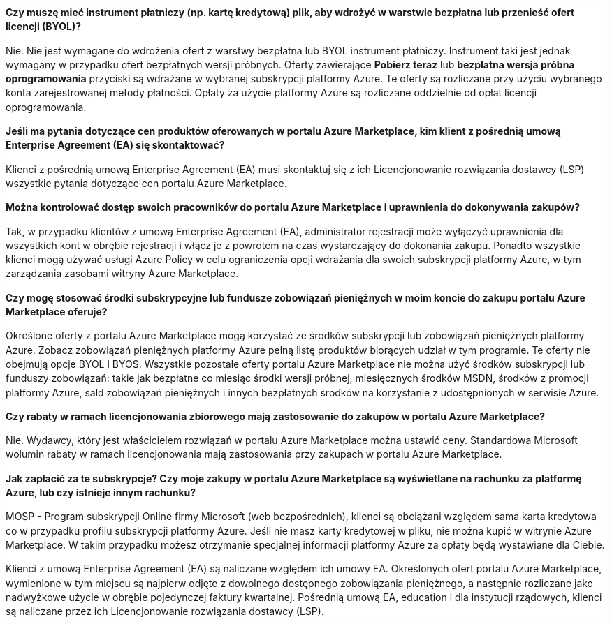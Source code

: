 **Czy muszę mieć instrument płatniczy (np. kartę kredytową) plik, aby wdrożyć w warstwie bezpłatna lub przenieść ofert licencji (BYOL)?**

Nie. Nie jest wymagane do wdrożenia ofert z warstwy bezpłatna lub BYOL instrument płatniczy. Instrument taki jest jednak wymagany w przypadku ofert bezpłatnych wersji próbnych. Oferty zawierające **Pobierz teraz** lub **bezpłatna wersja próbna oprogramowania** przyciski są wdrażane w wybranej subskrypcji platformy Azure.  Te oferty są rozliczane przy użyciu wybranego konta zarejestrowanej metody płatności. Opłaty za użycie platformy Azure są rozliczane oddzielnie od opłat licencji oprogramowania.

**Jeśli ma pytania dotyczące cen produktów oferowanych w portalu Azure Marketplace, kim klient z pośrednią umową Enterprise Agreement (EA) się skontaktować?**

Klienci z pośrednią umową Enterprise Agreement (EA) musi skontaktuj się z ich Licencjonowanie rozwiązania dostawcy (LSP) wszystkie pytania dotyczące cen portalu Azure Marketplace.

**Można kontrolować dostęp swoich pracowników do portalu Azure Marketplace i uprawnienia do dokonywania zakupów?**

Tak, w przypadku klientów z umową Enterprise Agreement (EA), administrator rejestracji może wyłączyć uprawnienia dla wszystkich kont w obrębie rejestracji i włącz je z powrotem na czas wystarczający do dokonania zakupu. Ponadto wszystkie klienci mogą używać usługi Azure Policy w celu ograniczenia opcji wdrażania dla swoich subskrypcji platformy Azure, w tym zarządzania zasobami witryny Azure Marketplace.

**Czy mogę stosować środki subskrypcyjne lub fundusze zobowiązań pieniężnych w moim koncie do zakupu portalu Azure Marketplace oferuje?**

Określone oferty z portalu Azure Marketplace mogą korzystać ze środków subskrypcji lub zobowiązań pieniężnych platformy Azure. Zobacz [zobowiązań pieniężnych platformy Azure](https://azure.microsoft.com/updates/azure-marketplace-third-party-reseller-services-now-use-azure-monetary-commitment/) pełną listę produktów biorących udział w tym programie. Te oferty nie obejmują opcje BYOL i BYOS. Wszystkie pozostałe oferty portalu Azure Marketplace nie można użyć środków subskrypcji lub funduszy zobowiązań: takie jak bezpłatne co miesiąc środki wersji próbnej, miesięcznych środków MSDN, środków z promocji platformy Azure, sald zobowiązań pieniężnych i innych bezpłatnych środków na korzystanie z udostępnionych w serwisie Azure.

**Czy rabaty w ramach licencjonowania zbiorowego mają zastosowanie do zakupów w portalu Azure Marketplace?**

Nie. Wydawcy, który jest właścicielem rozwiązań w portalu Azure Marketplace można ustawić ceny.  Standardowa Microsoft wolumin rabaty w ramach licencjonowania mają zastosowania przy zakupach w portalu Azure Marketplace.

**Jak zapłacić za te subskrypcje? Czy moje zakupy w portalu Azure Marketplace są wyświetlane na rachunku za platformę Azure, lub czy istnieje innym rachunku?**

MOSP - [Program subskrypcji Online firmy Microsoft](https://azure.microsoft.com/support/legal/subscription-agreement/?country=us&language=en) (web bezpośrednich), klienci są obciążani względem sama karta kredytowa co w przypadku profilu subskrypcji platformy Azure. Jeśli nie masz karty kredytowej w pliku, nie można kupić w witrynie Azure Marketplace. W takim przypadku możesz otrzymanie specjalnej informacji platformy Azure za opłaty będą wystawiane dla Ciebie.

Klienci z umową Enterprise Agreement (EA) są naliczane względem ich umowy EA. Określonych ofert portalu Azure Marketplace, wymienione w tym miejscu są najpierw odjęte z dowolnego dostępnego zobowiązania pieniężnego, a następnie rozliczane jako nadwyżkowe użycie w obrębie pojedynczej faktury kwartalnej. Pośrednią umową EA, education i dla instytucji rządowych, klienci są naliczane przez ich Licencjonowanie rozwiązania dostawcy (LSP).
